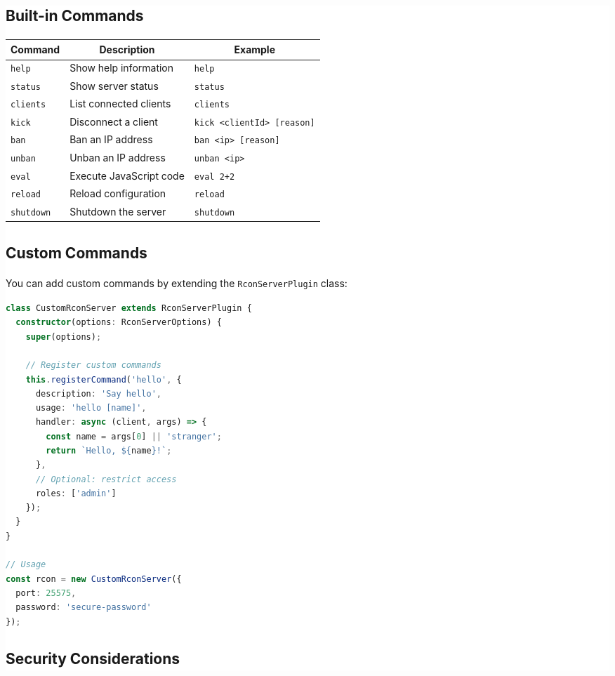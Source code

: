 ## Built-in Commands

| Command | Description | Example |
|---------|-------------|----------|
| `help` | Show help information | `help` |
| `status` | Show server status | `status` |
| `clients` | List connected clients | `clients` |
| `kick` | Disconnect a client | `kick <clientId> [reason]` |
| `ban` | Ban an IP address | `ban <ip> [reason]` |
| `unban` | Unban an IP address | `unban <ip>` |
| `eval` | Execute JavaScript code | `eval 2+2` |
| `reload` | Reload configuration | `reload` |
| `shutdown` | Shutdown the server | `shutdown` |

## Custom Commands

You can add custom commands by extending the `RconServerPlugin` class:

```typescript
class CustomRconServer extends RconServerPlugin {
  constructor(options: RconServerOptions) {
    super(options);
    
    // Register custom commands
    this.registerCommand('hello', {
      description: 'Say hello',
      usage: 'hello [name]',
      handler: async (client, args) => {
        const name = args[0] || 'stranger';
        return `Hello, ${name}!`;
      },
      // Optional: restrict access
      roles: ['admin']
    });
  }
}

// Usage
const rcon = new CustomRconServer({
  port: 25575,
  password: 'secure-password'
});
```

## Security Considerations
